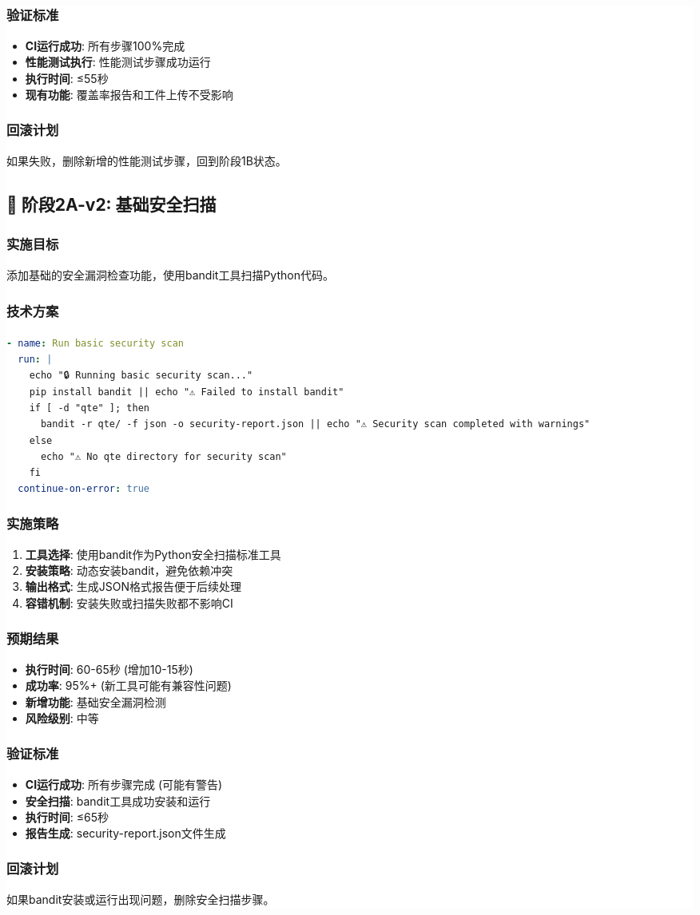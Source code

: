 ### **验证标准**
- **CI运行成功**: 所有步骤100%完成
- **性能测试执行**: 性能测试步骤成功运行
- **执行时间**: ≤55秒
- **现有功能**: 覆盖率报告和工件上传不受影响

### **回滚计划**
如果失败，删除新增的性能测试步骤，回到阶段1B状态。

## 🎯 **阶段2A-v2: 基础安全扫描**

### **实施目标**
添加基础的安全漏洞检查功能，使用bandit工具扫描Python代码。

### **技术方案**
```yaml
- name: Run basic security scan
  run: |
    echo "🔒 Running basic security scan..."
    pip install bandit || echo "⚠️ Failed to install bandit"
    if [ -d "qte" ]; then
      bandit -r qte/ -f json -o security-report.json || echo "⚠️ Security scan completed with warnings"
    else
      echo "⚠️ No qte directory for security scan"
    fi
  continue-on-error: true
```

### **实施策略**
1. **工具选择**: 使用bandit作为Python安全扫描标准工具
2. **安装策略**: 动态安装bandit，避免依赖冲突
3. **输出格式**: 生成JSON格式报告便于后续处理
4. **容错机制**: 安装失败或扫描失败都不影响CI

### **预期结果**
- **执行时间**: 60-65秒 (增加10-15秒)
- **成功率**: 95%+ (新工具可能有兼容性问题)
- **新增功能**: 基础安全漏洞检测
- **风险级别**: 中等

### **验证标准**
- **CI运行成功**: 所有步骤完成 (可能有警告)
- **安全扫描**: bandit工具成功安装和运行
- **执行时间**: ≤65秒
- **报告生成**: security-report.json文件生成

### **回滚计划**
如果bandit安装或运行出现问题，删除安全扫描步骤。
